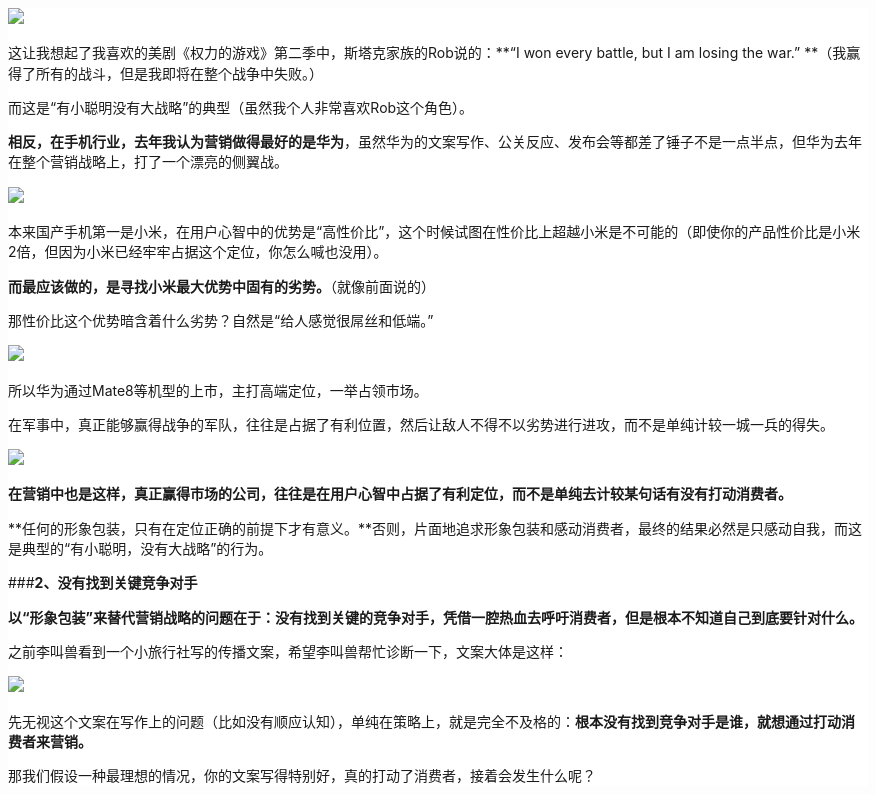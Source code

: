 


![](./_image/29.10.jpg)

这让我想起了我喜欢的美剧《权力的游戏》第二季中，斯塔克家族的Rob说的：**“I won every battle, but I am losing the war.” **（我赢得了所有的战斗，但是我即将在整个战争中失败。）



而这是“有小聪明没有大战略”的典型（虽然我个人非常喜欢Rob这个角色）。



**相反，在手机行业，去年我认为营销做得最好的是华为**，虽然华为的文案写作、公关反应、发布会等都差了锤子不是一点半点，但华为去年在整个营销战略上，打了一个漂亮的侧翼战。




![](./_image/29.11.png)

本来国产手机第一是小米，在用户心智中的优势是“高性价比”，这个时候试图在性价比上超越小米是不可能的（即使你的产品性价比是小米2倍，但因为小米已经牢牢占据这个定位，你怎么喊也没用）。



**而最应该做的，是寻找小米最大优势中固有的劣势。**（就像前面说的）



那性价比这个优势暗含着什么劣势？自然是“给人感觉很屌丝和低端。”


![](./_image/29.12.jpg)

所以华为通过Mate8等机型的上市，主打高端定位，一举占领市场。



在军事中，真正能够赢得战争的军队，往往是占据了有利位置，然后让敌人不得不以劣势进行进攻，而不是单纯计较一城一兵的得失。


![](./_image/29.13.jpg)


**在营销中也是这样，真正赢得市场的公司，往往是在用户心智中占据了有利定位，而不是单纯去计较某句话有没有打动消费者。**



**任何的形象包装，只有在定位正确的前提下才有意义。**否则，片面地追求形象包装和感动消费者，最终的结果必然是只感动自我，而这是典型的“有小聪明，没有大战略”的行为。

###**2、没有找到关键竞争对手**

**以“形象包装”来替代营销战略的问题在于：没有找到关键的竞争对手，凭借一腔热血去呼吁消费者，但是根本不知道自己到底要针对什么。**



之前李叫兽看到一个小旅行社写的传播文案，希望李叫兽帮忙诊断一下，文案大体是这样：



![](./_image/29.14.jpg)

先无视这个文案在写作上的问题（比如没有顺应认知），单纯在策略上，就是完全不及格的：**根本没有找到竞争对手是谁，就想通过打动消费者来营销。**



那我们假设一种最理想的情况，你的文案写得特别好，真的打动了消费者，接着会发生什么呢？


